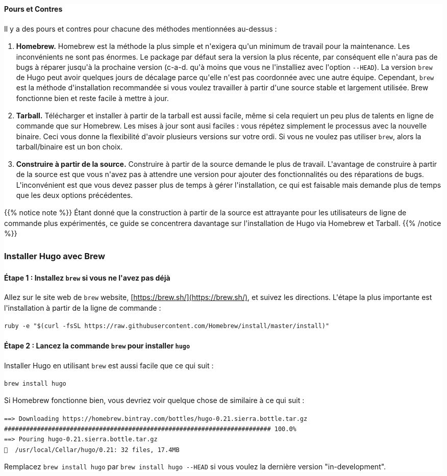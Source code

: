 #### Pours et Contres

Il y a des pours et contres pour chacune des méthodes mentionnées au-dessus : 

  1. **Homebrew.** Homebrew est la méthode la plus simple et n'exigera qu'un minimum de travail pour la maintenance. Les inconvénients ne sont pas énormes. Le package par défaut sera la version la plus récente, par conséquent elle n'aura pas de bugs à réparer jusqu'à la prochaine version (c-a-d. qu'à moins que vous ne l'installiez avec l'option `--HEAD`). La version `brew` de Hugo peut avoir quelques jours de décalage parce qu'elle n'est pas coordonnée avec une autre équipe. Cependant, `brew` est la méthode d'installation recommandée si vous voulez travailler à partir d'une source stable et largement utilisée. Brew fonctionne bien et reste facile à mettre à jour.

  2. **Tarball.** Télécharger et installer à partir de la tarball est aussi facile, même si cela requiert un peu plus de talents en ligne de commande que sur Homebrew. Les mises à jour sont ausi faciles : vous répétez simplement le processus avec la nouvelle binaire. Ceci vous donne la flexibilité d'avoir plusieurs versions sur votre ordi. Si vous ne voulez pas utiliser `brew`, alors la tarball/binaire est un bon choix.

  3. **Construire à partir de la source.** Construire à partir de la source demande le plus de travail. L'avantage de construire à partir de la source est que vous n'avez pas à attendre une version pour ajouter des fonctionnalités ou des réparations de bugs. L'inconvénient est que vous devez passer plus de temps à gérer l'installation, ce qui est faisable mais demande plus de temps que les deux options précédentes.


{{% notice note %}}
Étant donné que la construction à partir de la source est attrayante pour les utilisateurs de ligne de commande plus expérimentés, ce guide se concentrera davantage sur l'installation de Hugo via Homebrew et Tarball.
{{% /notice %}}

### Installer Hugo avec Brew

#### Étape 1 : Installez `brew` si vous ne l'avez pas déjà

Allez sur le site web de `brew` website, [https://brew.sh/](https://brew.sh/), et suivez les directions. L'étape la plus importante est l'installation à partir de la ligne de commande : 

    ruby -e "$(curl -fsSL https://raw.githubusercontent.com/Homebrew/install/master/install)"


#### Étape 2 : Lancez la commande `brew` pour installer  `hugo`

Installer Hugo en utilisant `brew` est aussi facile que ce qui suit :

    brew install hugo


Si Homebrew fonctionne bien, vous devriez voir quelque chose de similaire à ce qui suit : 

    ==> Downloading https://homebrew.bintray.com/bottles/hugo-0.21.sierra.bottle.tar.gz
    ######################################################################### 100.0%
    ==> Pouring hugo-0.21.sierra.bottle.tar.gz
    🍺  /usr/local/Cellar/hugo/0.21: 32 files, 17.4MB


Remplacez `brew install hugo` par `brew install hugo --HEAD` si vous voulez la dernière version "in-development".
